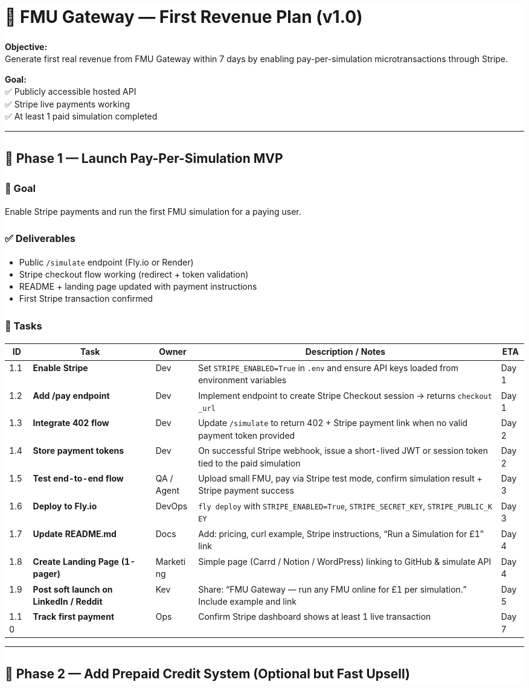 # 🧩 FMU Gateway — First Revenue Plan (v1.0)

**Objective:**  
Generate first real revenue from FMU Gateway within 7 days by enabling pay-per-simulation microtransactions through Stripe.

**Goal:**  
✅ Publicly accessible hosted API  
✅ Stripe live payments working  
✅ At least 1 paid simulation completed

---

## 🔹 Phase 1 — Launch Pay-Per-Simulation MVP

### 🎯 Goal
Enable Stripe payments and run the first FMU simulation for a paying user.

### ✅ Deliverables
- Public `/simulate` endpoint (Fly.io or Render)
- Stripe checkout flow working (redirect + token validation)
- README + landing page updated with payment instructions
- First Stripe transaction confirmed

### 🧠 Tasks

| ID | Task | Owner | Description / Notes | ETA |
|----|------|--------|---------------------|-----|
| 1.1 | **Enable Stripe** | Dev | Set `STRIPE_ENABLED=True` in `.env` and ensure API keys loaded from environment variables | Day 1 |
| 1.2 | **Add /pay endpoint** | Dev | Implement endpoint to create Stripe Checkout session → returns `checkout_url` | Day 1 |
| 1.3 | **Integrate 402 flow** | Dev | Update `/simulate` to return 402 + Stripe payment link when no valid payment token provided | Day 2 |
| 1.4 | **Store payment tokens** | Dev | On successful Stripe webhook, issue a short-lived JWT or session token tied to the paid simulation | Day 2 |
| 1.5 | **Test end-to-end flow** | QA / Agent | Upload small FMU, pay via Stripe test mode, confirm simulation result + Stripe payment success | Day 3 |
| 1.6 | **Deploy to Fly.io** | DevOps | `fly deploy` with `STRIPE_ENABLED=True`, `STRIPE_SECRET_KEY`, `STRIPE_PUBLIC_KEY` | Day 3 |
| 1.7 | **Update README.md** | Docs | Add: pricing, curl example, Stripe instructions, “Run a Simulation for £1” link | Day 4 |
| 1.8 | **Create Landing Page (1-pager)** | Marketing | Simple page (Carrd / Notion / WordPress) linking to GitHub & simulate API | Day 4 |
| 1.9 | **Post soft launch on LinkedIn / Reddit** | Kev | Share: “FMU Gateway — run any FMU online for £1 per simulation.” Include example and link | Day 5 |
| 1.10 | **Track first payment** | Ops | Confirm Stripe dashboard shows at least 1 live transaction | Day 7 |

---

## 🔹 Phase 2 — Add Prepaid Credit System (Optional but Fast Upsell)
